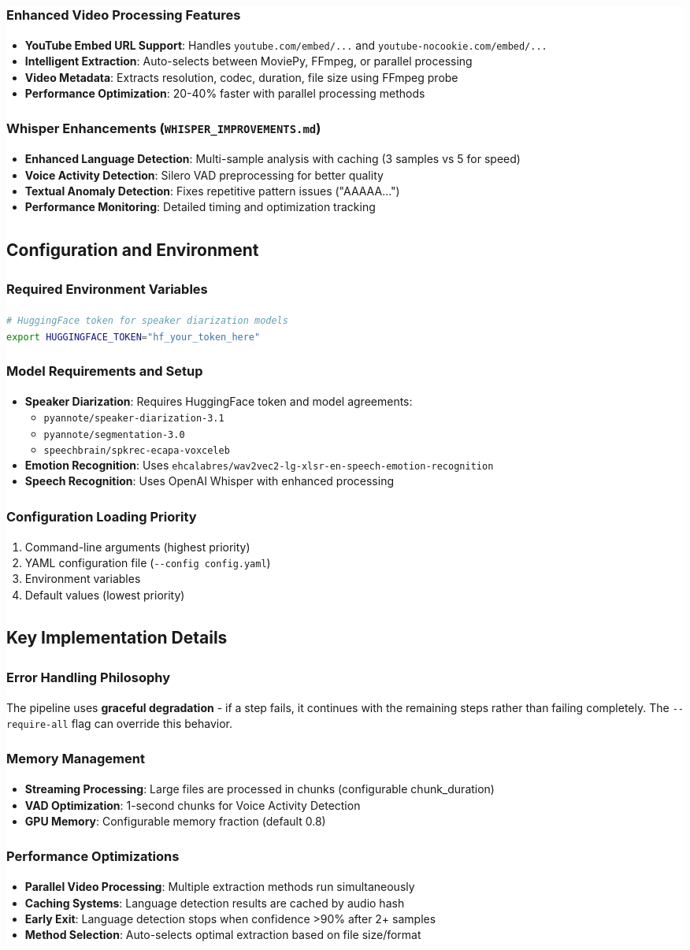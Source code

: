 ### Enhanced Video Processing Features
- **YouTube Embed URL Support**: Handles `youtube.com/embed/...` and `youtube-nocookie.com/embed/...`
- **Intelligent Extraction**: Auto-selects between MoviePy, FFmpeg, or parallel processing
- **Video Metadata**: Extracts resolution, codec, duration, file size using FFmpeg probe
- **Performance Optimization**: 20-40% faster with parallel processing methods

### Whisper Enhancements (`WHISPER_IMPROVEMENTS.md`)
- **Enhanced Language Detection**: Multi-sample analysis with caching (3 samples vs 5 for speed)
- **Voice Activity Detection**: Silero VAD preprocessing for better quality
- **Textual Anomaly Detection**: Fixes repetitive pattern issues ("AAAAA...")
- **Performance Monitoring**: Detailed timing and optimization tracking

## Configuration and Environment

### Required Environment Variables
```bash
# HuggingFace token for speaker diarization models
export HUGGINGFACE_TOKEN="hf_your_token_here"
```

### Model Requirements and Setup
- **Speaker Diarization**: Requires HuggingFace token and model agreements:
  - `pyannote/speaker-diarization-3.1`
  - `pyannote/segmentation-3.0`
  - `speechbrain/spkrec-ecapa-voxceleb`
- **Emotion Recognition**: Uses `ehcalabres/wav2vec2-lg-xlsr-en-speech-emotion-recognition`
- **Speech Recognition**: Uses OpenAI Whisper with enhanced processing

### Configuration Loading Priority
1. Command-line arguments (highest priority)
2. YAML configuration file (`--config config.yaml`)
3. Environment variables
4. Default values (lowest priority)

## Key Implementation Details

### Error Handling Philosophy
The pipeline uses **graceful degradation** - if a step fails, it continues with the remaining steps rather than failing completely. The `--require-all` flag can override this behavior.

### Memory Management
- **Streaming Processing**: Large files are processed in chunks (configurable chunk_duration)
- **VAD Optimization**: 1-second chunks for Voice Activity Detection
- **GPU Memory**: Configurable memory fraction (default 0.8)

### Performance Optimizations
- **Parallel Video Processing**: Multiple extraction methods run simultaneously
- **Caching Systems**: Language detection results are cached by audio hash
- **Early Exit**: Language detection stops when confidence >90% after 2+ samples
- **Method Selection**: Auto-selects optimal extraction based on file size/format
